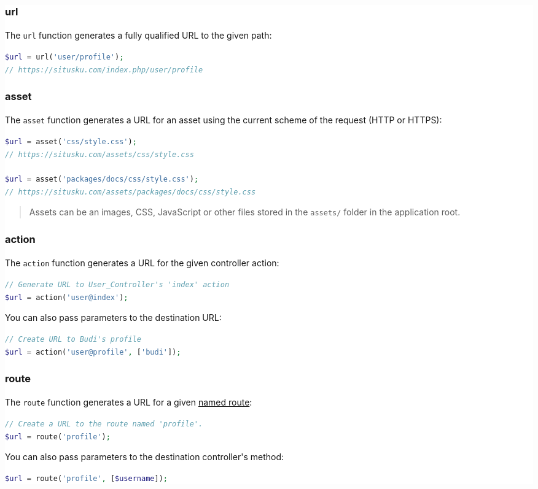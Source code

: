 ### url

The `url` function generates a fully qualified URL to the given path:

```php
$url = url('user/profile');
// https://situsku.com/index.php/user/profile
```

<a id="asset"></a>

### asset

The `asset` function generates a URL for an asset using
the current scheme of the request (HTTP or HTTPS):

```php
$url = asset('css/style.css');
// https://situsku.com/assets/css/style.css

$url = asset('packages/docs/css/style.css');
// https://situsku.com/assets/packages/docs/css/style.css
```

> Assets can be an images, CSS, JavaScript or other files stored
> in the `assets/` folder in the application root.

<a id="action"></a>

### action

The `action` function generates a URL for the given controller action:

```php
// Generate URL to User_Controller's 'index' action
$url = action('user@index');
```

You can also pass parameters to the destination URL:

```php
// Create URL to Budi's profile
$url = action('user@profile', ['budi']);
```

<a id="route"></a>

### route

The `route` function generates a URL for a given [named route](/docs/en/routing#named-route):

```php
// Create a URL to the route named 'profile'.
$url = route('profile');
```

You can also pass parameters to the destination controller's method:

```php
$url = route('profile', [$username]);
```
